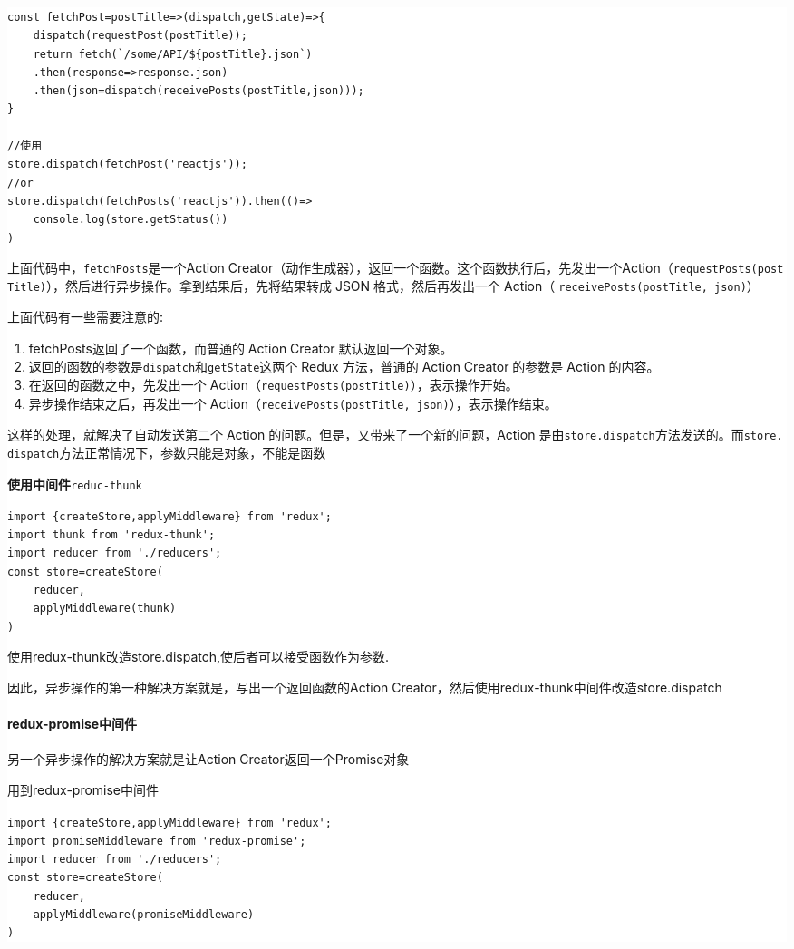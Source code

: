 ```
const fetchPost=postTitle=>(dispatch,getState)=>{
	dispatch(requestPost(postTitle));
	return fetch(`/some/API/${postTitle}.json`)
	.then(response=>response.json)
	.then(json=dispatch(receivePosts(postTitle,json)));
}

//使用
store.dispatch(fetchPost('reactjs'));
//or
store.dispatch(fetchPosts('reactjs')).then(()=>
	console.log(store.getStatus())
)
```

上面代码中，`fetchPosts`是一个Action Creator（动作生成器），返回一个函数。这个函数执行后，先发出一个Action（`requestPosts(postTitle)`），然后进行异步操作。拿到结果后，先将结果转成 JSON 格式，然后再发出一个 Action（ `receivePosts(postTitle, json)`）

上面代码有一些需要注意的:

1. fetchPosts返回了一个函数，而普通的 Action Creator 默认返回一个对象。
2. 返回的函数的参数是`dispatch`和`getState`这两个 Redux 方法，普通的 Action Creator 的参数是 Action 的内容。
3. 在返回的函数之中，先发出一个 Action（`requestPosts(postTitle)`），表示操作开始。
4. 异步操作结束之后，再发出一个 Action（`receivePosts(postTitle, json)`），表示操作结束。

这样的处理，就解决了自动发送第二个 Action 的问题。但是，又带来了一个新的问题，Action 是由`store.dispatch`方法发送的。而`store.dispatch`方法正常情况下，参数只能是对象，不能是函数

**使用中间件**`reduc-thunk`

```
import {createStore,applyMiddleware} from 'redux';
import thunk from 'redux-thunk';
import reducer from './reducers';
const store=createStore(
    reducer,
    applyMiddleware(thunk)
)
```

使用redux-thunk改造store.dispatch,使后者可以接受函数作为参数.

因此，异步操作的第一种解决方案就是，写出一个返回函数的Action Creator，然后使用redux-thunk中间件改造store.dispatch

#### redux-promise中间件

另一个异步操作的解决方案就是让Action Creator返回一个Promise对象

用到redux-promise中间件

```
import {createStore,applyMiddleware} from 'redux';
import promiseMiddleware from 'redux-promise';
import reducer from './reducers';
const store=createStore(
    reducer,
    applyMiddleware(promiseMiddleware)
)
```
